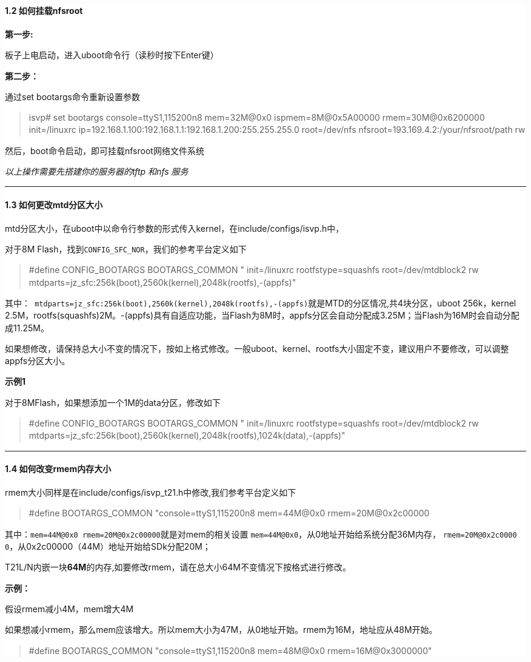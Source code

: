  <h4 id="1.2">1.2 如何挂载nfsroot</h4>

**第一步:**

板子上电启动，进入uboot命令行（读秒时按下Enter键）

**第二步：**

通过set bootargs命令重新设置参数


> isvp# set bootargs console=ttyS1,115200n8 mem=32M@0x0 ispmem=8M@0x5A00000 rmem=30M@0x6200000 init=/linuxrc ip=192.168.1.100:192.168.1.1:192.168.1.200:255.255.255.0 root=/dev/nfs nfsroot=193.169.4.2:/your/nfsroot/path rw

然后，boot命令启动，即可挂载nfsroot网络文件系统

*以上操作需要先搭建你的服务器的tftp 和nfs 服务*

----------

<h4 id="1.3">1.3 如何更改mtd分区大小</h4>

mtd分区大小，在uboot中以命令行参数的形式传入kernel，在include/configs/isvp.h中，

对于8M Flash，找到`CONFIG_SFC_NOR`，我们的参考平台定义如下

>  #define CONFIG_BOOTARGS BOOTARGS_COMMON " init=/linuxrc rootfstype=squashfs root=/dev/mtdblock2 rw mtdparts=jz_sfc:256k(boot),2560k(kernel),2048k(rootfs),-(appfs)"

其中：` mtdparts=jz_sfc:256k(boot),2560k(kernel),2048k(rootfs),-(appfs)`就是MTD的分区情况,共4块分区，uboot 256k，kernel 2.5M，rootfs(squashfs)2M。-(appfs)具有自适应功能，当Flash为8M时，appfs分区会自动分配成3.25M；当Flash为16M时会自动分配成11.25M。

如果想修改，请保持总大小不变的情况下，按如上格式修改。一般uboot、kernel、rootfs大小固定不变，建议用户不要修改，可以调整appfs分区大小。

**示例1**

对于8MFlash，如果想添加一个1M的data分区，修改如下

>  #define CONFIG\_BOOTARGS BOOTARGS\_COMMON " init=/linuxrc rootfstype=squashfs root=/dev/mtdblock2 rw mtdparts=jz_sfc:256k(boot),2560k(kernel),2048k(rootfs),1024k(data),-(appfs)"


----------


<h4 id="1.4">1.4 如何改变rmem内存大小</h4>
rmem大小同样是在include/configs/isvp_t21.h中修改,我们参考平台定义如下

>  #define BOOTARGS\_COMMON "console=ttyS1,115200n8 mem=44M@0x0 rmem=20M@0x2c00000

其中：`mem=44M@0x0 rmem=20M@0x2c00000`就是对mem的相关设置
`mem=44M@0x0`，从0地址开始给系统分配36M内存，
`rmem=20M@0x2c00000`，从0x2c00000（44M）地址开始给SDk分配20M；

T21L/N内嵌一块**64M**的内存,如要修改rmem，请在总大小64M不变情况下按格式进行修改。

**示例：**

假设rmem减小4M，mem增大4M

如果想减小rmem，那么mem应该增大。所以mem大小为47M，从0地址开始。rmem为16M，地址应从48M开始。

>  #define BOOTARGS_COMMON "console=ttyS1,115200n8 mem=48M@0x0 rmem=16M@0x3000000"
